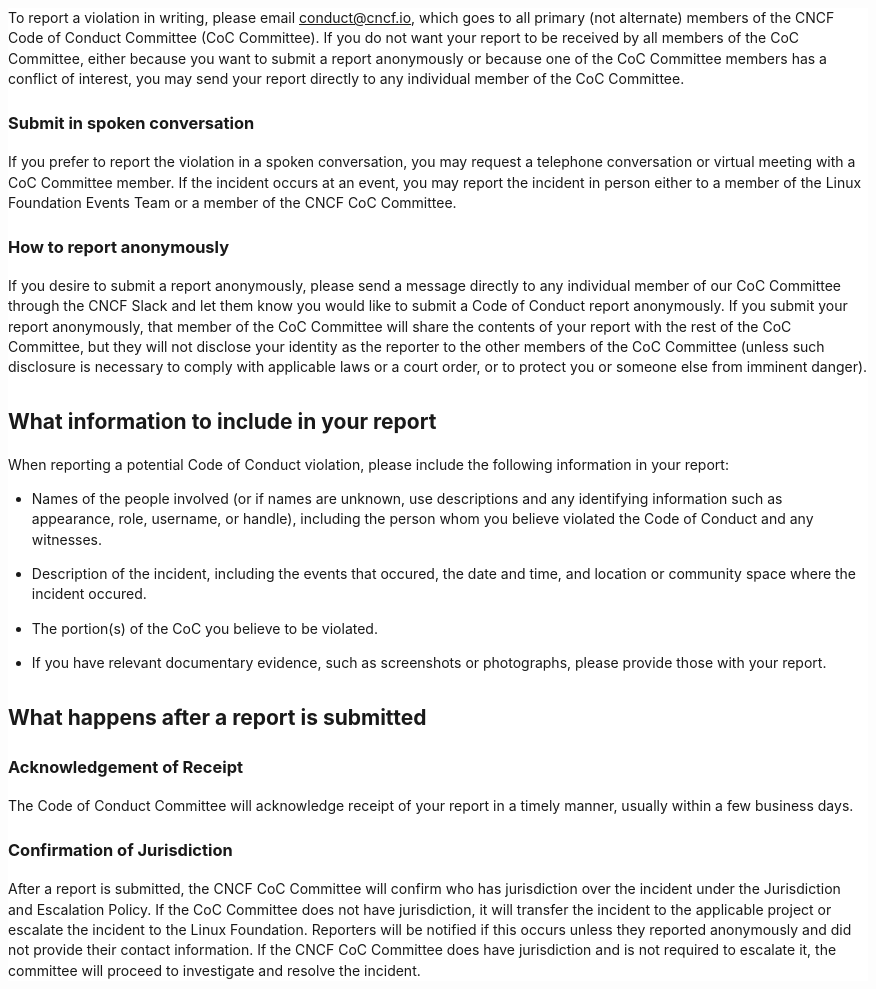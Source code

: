 To report a violation in writing, please email [conduct@cncf.io](mailto:conduct@cncf.io),  which goes to all primary (not alternate) members of the CNCF Code of Conduct Committee (CoC Committee). If you do not want your report to be received by all members of the CoC Committee, either because you want to submit a report anonymously or because one of the CoC Committee members has a conflict of interest, you may send your report directly to any individual member of the CoC Committee.

### Submit in spoken conversation

If you prefer to report the violation in a spoken conversation, you may request a telephone conversation or virtual meeting with a CoC Committee member. If the incident occurs at an event, you may report the incident in person either to a member of the Linux Foundation Events Team or a member of the CNCF CoC Committee.

### How to report anonymously

If you desire to submit a report anonymously, please send a message directly to any individual member of our CoC Committee through the CNCF Slack and let them know you would like to submit a Code of Conduct report anonymously. If you submit your report anonymously, that member of the CoC Committee will share the contents of your report with the rest of the CoC Committee, but they will not disclose your identity as the reporter to the other members of the CoC Committee (unless such disclosure is necessary to comply with applicable laws or a court order, or to protect you or someone else from imminent danger).

## What information to include in your report

When reporting a potential Code of Conduct violation, please include the following information in your report:

-   Names of the people involved (or if names are unknown, use descriptions and any identifying information such as appearance, role, username, or handle), including the person whom you believe violated the Code of Conduct and any witnesses.

-   Description of the incident, including the events that occured, the date and time, and location or community space where the incident occured.

-   The portion(s) of the CoC you believe to be violated.

-   If you have relevant documentary evidence, such as screenshots or photographs, please provide those with your report.


## What happens after a report is submitted

### Acknowledgement of Receipt

The Code of Conduct Committee will acknowledge receipt of your report in a timely manner, usually within a few business days.

### Confirmation of Jurisdiction

After a report is submitted, the CNCF CoC Committee will confirm who has jurisdiction over the incident under the Jurisdiction and Escalation Policy. If the CoC Committee does not have jurisdiction, it will transfer the incident to the applicable project or escalate the incident to the Linux Foundation. Reporters will be notified if this occurs unless they reported anonymously and did not provide their contact information. If the CNCF CoC Committee does have jurisdiction and is not required to escalate it, the committee will proceed to investigate and resolve the incident.

